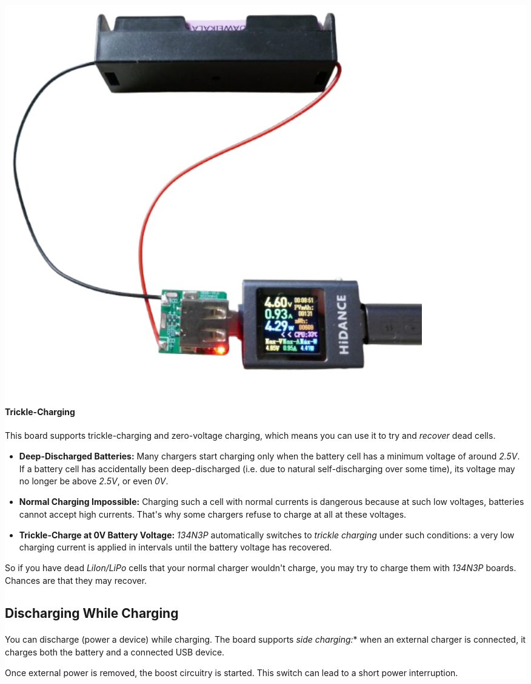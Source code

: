 <img src="images/134n3p_usbc_fullcharge_t.png" width="80%" height="80%" />



#### Trickle-Charging

This board supports trickle-charging and zero-voltage charging, which means you can use it to try and *recover* dead cells.

* **Deep-Discharged Batteries:** Many chargers start charging only when the battery cell has a minimum voltage of around *2.5V*. If a battery cell has accidentally been deep-discharged (i.e. due to natural self-discharging over some time), its voltage may no longer be above *2.5V*, or even *0V*.

* **Normal Charging Impossible:** Charging such a cell with normal currents is dangerous because at such low voltages, batteries cannot accept high currents. That's why some chargers refuse to charge at all at these voltages.

* **Trickle-Charge at 0V Battery Voltage:** *134N3P* automatically switches to *trickle charging* under such conditions: a very low charging current is applied in intervals until the battery voltage has recovered.

So if you have dead *LiIon/LiPo* cells that your normal charger wouldn't charge, you may try to charge them with *134N3P* boards. Chances are that they may recover.

## Discharging While Charging

You can discharge (power a device) while charging. The board supports *side charging:** when an external charger is connected, it charges both the battery and a connected USB device.

Once external power is removed, the boost circuitry is started. This switch can lead to a short power interruption.
